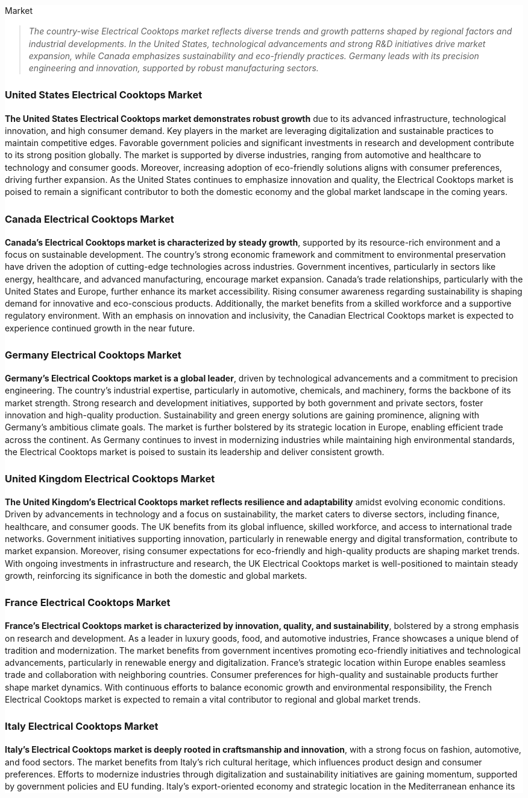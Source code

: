 Market<br /></span></h1><blockquote><p><em><span class="">The country-wise Electrical Cooktops market reflects diverse trends and growth patterns shaped by regional factors and industrial developments. In the United States, technological advancements and strong R&amp;D initiatives drive market expansion, while Canada emphasizes sustainability and eco-friendly practices. Germany leads with its precision engineering and innovation, supported by robust manufacturing sectors.</span></em></p></blockquote><h3><strong>United States Electrical Cooktops Market</strong></h3><p><strong>The United States Electrical Cooktops market demonstrates robust growth</strong> due to its advanced infrastructure, technological innovation, and high consumer demand. Key players in the market are leveraging digitalization and sustainable practices to maintain competitive edges. Favorable government policies and significant investments in research and development contribute to its strong position globally. The market is supported by diverse industries, ranging from automotive and healthcare to technology and consumer goods. Moreover, increasing adoption of eco-friendly solutions aligns with consumer preferences, driving further expansion. As the United States continues to emphasize innovation and quality, the Electrical Cooktops market is poised to remain a significant contributor to both the domestic economy and the global market landscape in the coming years.</p><h3><strong>Canada Electrical Cooktops Market</strong></h3><p><strong>Canada&rsquo;s Electrical Cooktops market is characterized by steady growth</strong>, supported by its resource-rich environment and a focus on sustainable development. The country&rsquo;s strong economic framework and commitment to environmental preservation have driven the adoption of cutting-edge technologies across industries. Government incentives, particularly in sectors like energy, healthcare, and advanced manufacturing, encourage market expansion. Canada&rsquo;s trade relationships, particularly with the United States and Europe, further enhance its market accessibility. Rising consumer awareness regarding sustainability is shaping demand for innovative and eco-conscious products. Additionally, the market benefits from a skilled workforce and a supportive regulatory environment. With an emphasis on innovation and inclusivity, the Canadian Electrical Cooktops market is expected to experience continued growth in the near future.</p><h3><strong>Germany Electrical Cooktops Market</strong></h3><p><strong>Germany&rsquo;s Electrical Cooktops market is a global leader</strong>, driven by technological advancements and a commitment to precision engineering. The country&rsquo;s industrial expertise, particularly in automotive, chemicals, and machinery, forms the backbone of its market strength. Strong research and development initiatives, supported by both government and private sectors, foster innovation and high-quality production. Sustainability and green energy solutions are gaining prominence, aligning with Germany&rsquo;s ambitious climate goals. The market is further bolstered by its strategic location in Europe, enabling efficient trade across the continent. As Germany continues to invest in modernizing industries while maintaining high environmental standards, the Electrical Cooktops market is poised to sustain its leadership and deliver consistent growth.</p><h3><strong>United Kingdom Electrical Cooktops Market</strong></h3><p><strong>The United Kingdom&rsquo;s Electrical Cooktops market reflects resilience and adaptability</strong> amidst evolving economic conditions. Driven by advancements in technology and a focus on sustainability, the market caters to diverse sectors, including finance, healthcare, and consumer goods. The UK benefits from its global influence, skilled workforce, and access to international trade networks. Government initiatives supporting innovation, particularly in renewable energy and digital transformation, contribute to market expansion. Moreover, rising consumer expectations for eco-friendly and high-quality products are shaping market trends. With ongoing investments in infrastructure and research, the UK Electrical Cooktops market is well-positioned to maintain steady growth, reinforcing its significance in both the domestic and global markets.</p><h3><strong>France Electrical Cooktops Market</strong></h3><p><strong>France&rsquo;s Electrical Cooktops market is characterized by innovation, quality, and sustainability</strong>, bolstered by a strong emphasis on research and development. As a leader in luxury goods, food, and automotive industries, France showcases a unique blend of tradition and modernization. The market benefits from government incentives promoting eco-friendly initiatives and technological advancements, particularly in renewable energy and digitalization. France&rsquo;s strategic location within Europe enables seamless trade and collaboration with neighboring countries. Consumer preferences for high-quality and sustainable products further shape market dynamics. With continuous efforts to balance economic growth and environmental responsibility, the French Electrical Cooktops market is expected to remain a vital contributor to regional and global market trends.</p><h3><strong>Italy Electrical Cooktops Market</strong></h3><p><strong>Italy&rsquo;s Electrical Cooktops market is deeply rooted in craftsmanship and innovation</strong>, with a strong focus on fashion, automotive, and food sectors. The market benefits from Italy&rsquo;s rich cultural heritage, which influences product design and consumer preferences. Efforts to modernize industries through digitalization and sustainability initiatives are gaining momentum, supported by government policies and EU funding. Italy&rsquo;s export-oriented economy and strategic location in the Mediterranean enhance its
